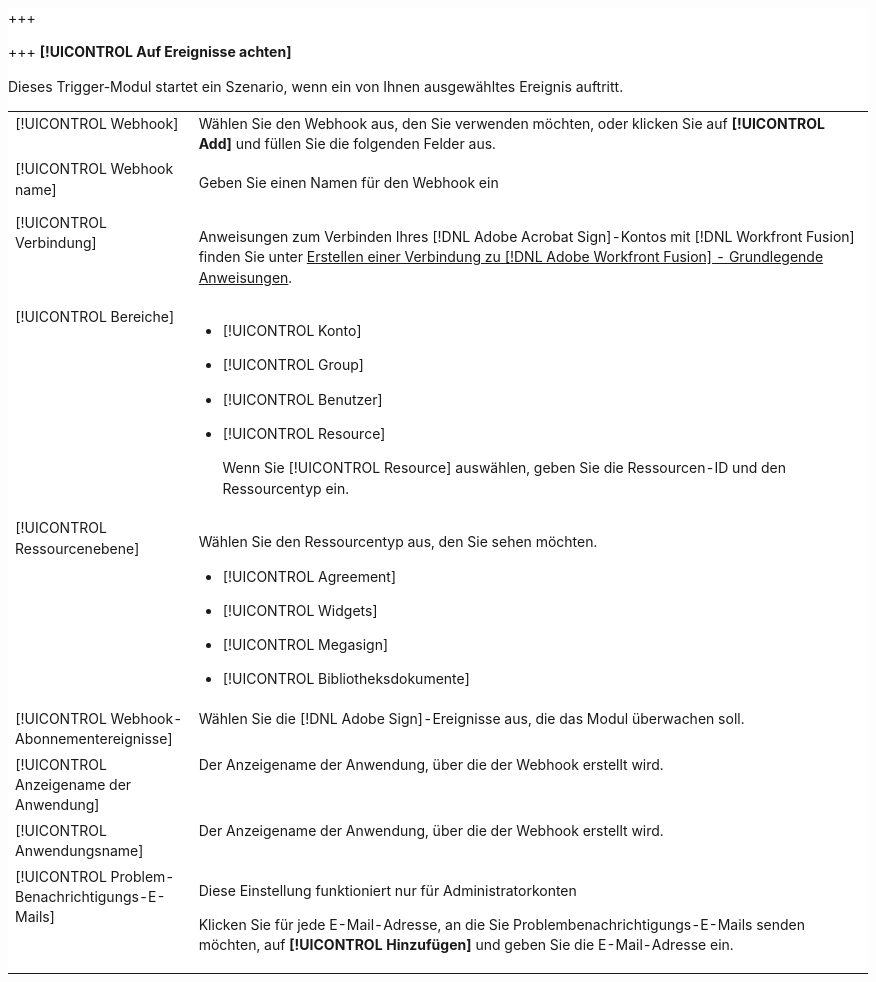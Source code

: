 +++

+++ **[!UICONTROL Auf Ereignisse achten]**

Dieses Trigger-Modul startet ein Szenario, wenn ein von Ihnen ausgewähltes Ereignis auftritt.

<table style="table-layout:auto"> 
 <col> 
 <col> 
 <tbody> 
  <tr> 
   <td role="rowheader">[!UICONTROL Webhook]</td> 
   <td>Wählen Sie den Webhook aus, den Sie verwenden möchten, oder klicken Sie auf <b>[!UICONTROL Add]</b> und füllen Sie die folgenden Felder aus.</td> 
  </tr> 
  <tr> 
   <td role="rowheader">[!UICONTROL Webhook name]</td> 
   <td> <p>Geben Sie einen Namen für den Webhook ein</p> </td> 
  </tr> 
  <tr> 
   <td role="rowheader">[!UICONTROL Verbindung]</td> 
   <td> <p>Anweisungen zum Verbinden Ihres [!DNL Adobe Acrobat Sign]-Kontos mit [!DNL Workfront Fusion] finden Sie unter <a href="../../workfront-fusion/connections/connect-to-fusion-general.md" class="MCXref xref">Erstellen einer Verbindung zu [!DNL Adobe Workfront Fusion] - Grundlegende Anweisungen</a>.</p> </td> 
  </tr> 
  <tr> 
   <td role="rowheader">[!UICONTROL Bereiche]</td> 
   <td> 
    <ul> 
     <li> <p>[!UICONTROL Konto]</p> </li> 
     <li> <p>[!UICONTROL Group]</p> </li> 
     <li> <p>[!UICONTROL Benutzer]</p> </li> 
     <li> <p>[!UICONTROL Resource]</p> <p>Wenn Sie [!UICONTROL Resource] auswählen, geben Sie die Ressourcen-ID und den Ressourcentyp ein.</p> </li> 
    </ul> </td> 
  </tr> 
  <tr> 
   <td role="rowheader">[!UICONTROL Ressourcenebene]</td> 
   <td> <p>Wählen Sie den Ressourcentyp aus, den Sie sehen möchten.</p> 
    <ul> 
     <li> <p>[!UICONTROL Agreement]</p> </li> 
     <li> <p>[!UICONTROL Widgets]</p> </li> 
     <li> <p>[!UICONTROL Megasign]</p> </li> 
     <li> <p>[!UICONTROL Bibliotheksdokumente]</p> </li> 
    </ul> </td> 
  </tr> 
  <tr> 
   <td role="rowheader">[!UICONTROL Webhook-Abonnementereignisse]</td> 
   <td>Wählen Sie die [!DNL Adobe Sign]-Ereignisse aus, die das Modul überwachen soll.</td> 
  </tr> 
  <tr> 
   <td role="rowheader">[!UICONTROL Anzeigename der Anwendung]</td> 
   <td>Der Anzeigename der Anwendung, über die der Webhook erstellt wird.</td> 
  </tr> 
  <tr> 
   <td role="rowheader">[!UICONTROL Anwendungsname]</td> 
   <td>Der Anzeigename der Anwendung, über die der Webhook erstellt wird.</td> 
  </tr> 
  <tr> 
   <td role="rowheader">[!UICONTROL Problem-Benachrichtigungs-E-Mails]</td> 
   <td> <p>Diese Einstellung funktioniert nur für Administratorkonten</p> <p>Klicken Sie für jede E-Mail-Adresse, an die Sie Problembenachrichtigungs-E-Mails senden möchten, auf <b>[!UICONTROL Hinzufügen]</b> und geben Sie die E-Mail-Adresse ein.</p> </td> 
  </tr> 